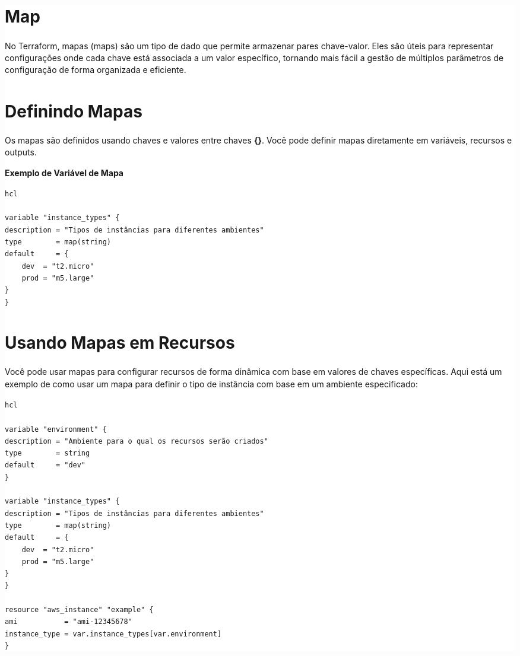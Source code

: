 # Map

No Terraform, mapas (maps) são um tipo de dado que permite armazenar pares chave-valor. Eles são úteis para representar configurações onde cada chave está associada a um valor específico, tornando mais fácil a gestão de múltiplos parâmetros de configuração de forma organizada e eficiente.

# Definindo Mapas

Os mapas são definidos usando chaves e valores entre chaves **{}**. Você pode definir mapas diretamente em variáveis, recursos e outputs.

**Exemplo de Variável de Mapa**

    hcl

    variable "instance_types" {
    description = "Tipos de instâncias para diferentes ambientes"
    type        = map(string)
    default     = {
        dev  = "t2.micro"
        prod = "m5.large"
    }
    }

# Usando Mapas em Recursos

Você pode usar mapas para configurar recursos de forma dinâmica com base em valores de chaves específicas. Aqui está um exemplo de como usar um mapa para definir o tipo de instância com base em um ambiente especificado:

    hcl

    variable "environment" {
    description = "Ambiente para o qual os recursos serão criados"
    type        = string
    default     = "dev"
    }

    variable "instance_types" {
    description = "Tipos de instâncias para diferentes ambientes"
    type        = map(string)
    default     = {
        dev  = "t2.micro"
        prod = "m5.large"
    }
    }

    resource "aws_instance" "example" {
    ami           = "ami-12345678"
    instance_type = var.instance_types[var.environment]
    }
